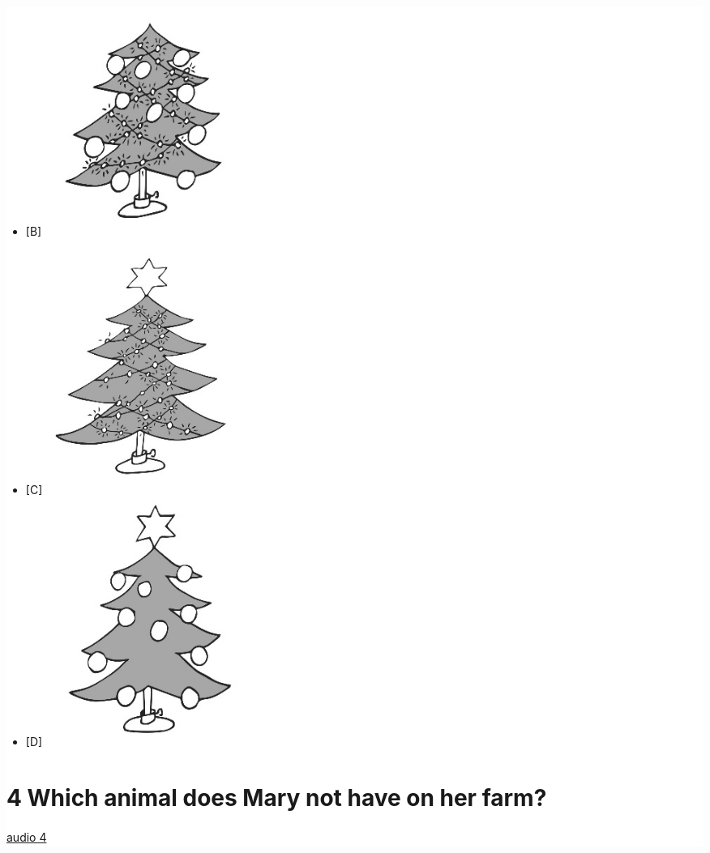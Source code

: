 - [B] ![alt text](image-9.png)
- [C] ![alt text](image-10.png)
- [D] ![alt text](image-11.png)
# 4 Which animal does Mary not have on her farm? 
[audio 4](./audio/11.%20CD%20TRACK.mp3)